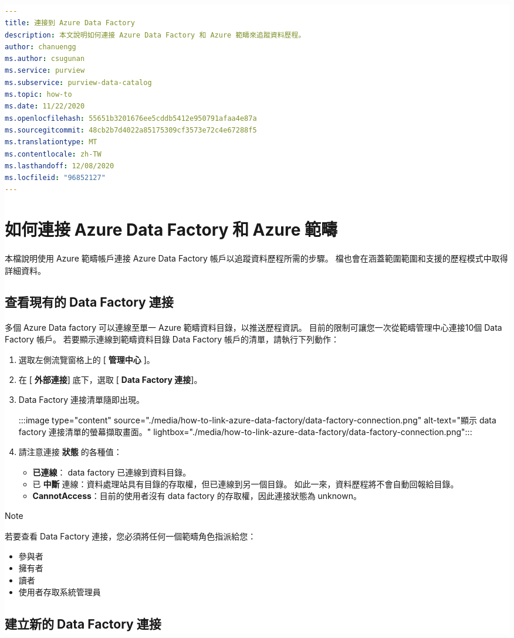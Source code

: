 ```yaml
---
title: 連接到 Azure Data Factory
description: 本文說明如何連接 Azure Data Factory 和 Azure 範疇來追蹤資料歷程。
author: chanuengg
ms.author: csugunan
ms.service: purview
ms.subservice: purview-data-catalog
ms.topic: how-to
ms.date: 11/22/2020
ms.openlocfilehash: 55651b3201676ee5cddb5412e950791afaa4e87a
ms.sourcegitcommit: 48cb2b7d4022a85175309cf3573e72c4e67288f5
ms.translationtype: MT
ms.contentlocale: zh-TW
ms.lasthandoff: 12/08/2020
ms.locfileid: "96852127"
---
```

# <a name="how-to-connect-azure-data-factory-and-azure-purview"></a>如何連接 Azure Data Factory 和 Azure 範疇

本檔說明使用 Azure 範疇帳戶連接 Azure Data Factory 帳戶以追蹤資料歷程所需的步驟。 檔也會在涵蓋範圍範圍和支援的歷程模式中取得詳細資料。

## <a name="view-existing-data-factory-connections"></a>查看現有的 Data Factory 連接

多個 Azure Data factory 可以連線至單一 Azure 範疇資料目錄，以推送歷程資訊。 目前的限制可讓您一次從範疇管理中心連接10個 Data Factory 帳戶。 若要顯示連線到範疇資料目錄 Data Factory 帳戶的清單，請執行下列動作：

1. 選取左側流覽窗格上的 [ **管理中心** ]。
2. 在 [ **外部連接**] 底下，選取 [ **Data Factory 連接**]。
3. Data Factory 連接清單隨即出現。

    :::image type="content" source="./media/how-to-link-azure-data-factory/data-factory-connection.png" alt-text="顯示 data factory 連接清單的螢幕擷取畫面。" lightbox="./media/how-to-link-azure-data-factory/data-factory-connection.png":::

4. 請注意連接 **狀態** 的各種值：

    - **已連線**： data factory 已連線到資料目錄。
    - 已 **中斷** 連線：資料處理站具有目錄的存取權，但已連線到另一個目錄。 如此一來，資料歷程將不會自動回報給目錄。
    - **CannotAccess**：目前的使用者沒有 data factory 的存取權，因此連接狀態為 unknown。
 >[!Note]
 >若要查看 Data Factory 連接，您必須將任何一個範疇角色指派給您：
 >- 參與者
 >- 擁有者
 >- 讀者
 >- 使用者存取系統管理員

## <a name="create-new-data-factory-connection"></a>建立新的 Data Factory 連接
